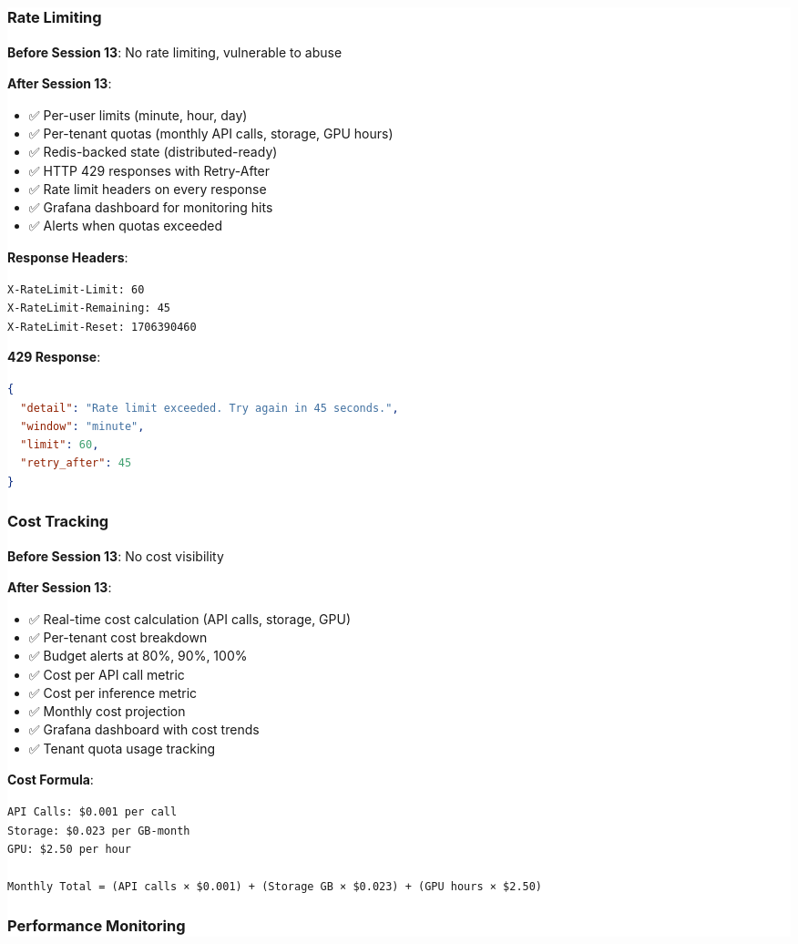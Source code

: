 ### Rate Limiting

**Before Session 13**: No rate limiting, vulnerable to abuse

**After Session 13**:
- ✅ Per-user limits (minute, hour, day)
- ✅ Per-tenant quotas (monthly API calls, storage, GPU hours)
- ✅ Redis-backed state (distributed-ready)
- ✅ HTTP 429 responses with Retry-After
- ✅ Rate limit headers on every response
- ✅ Grafana dashboard for monitoring hits
- ✅ Alerts when quotas exceeded

**Response Headers**:
```
X-RateLimit-Limit: 60
X-RateLimit-Remaining: 45
X-RateLimit-Reset: 1706390460
```

**429 Response**:
```json
{
  "detail": "Rate limit exceeded. Try again in 45 seconds.",
  "window": "minute",
  "limit": 60,
  "retry_after": 45
}
```

### Cost Tracking

**Before Session 13**: No cost visibility

**After Session 13**:
- ✅ Real-time cost calculation (API calls, storage, GPU)
- ✅ Per-tenant cost breakdown
- ✅ Budget alerts at 80%, 90%, 100%
- ✅ Cost per API call metric
- ✅ Cost per inference metric
- ✅ Monthly cost projection
- ✅ Grafana dashboard with cost trends
- ✅ Tenant quota usage tracking

**Cost Formula**:
```
API Calls: $0.001 per call
Storage: $0.023 per GB-month
GPU: $2.50 per hour

Monthly Total = (API calls × $0.001) + (Storage GB × $0.023) + (GPU hours × $2.50)
```

### Performance Monitoring
